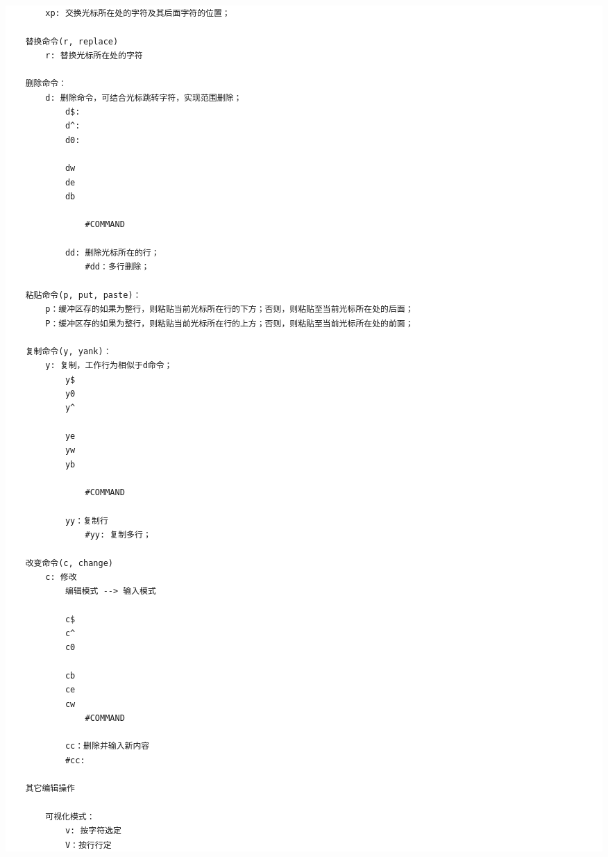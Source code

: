 			xp: 交换光标所在处的字符及其后面字符的位置；

		替换命令(r, replace)
			r: 替换光标所在处的字符

		删除命令：
			d: 删除命令，可结合光标跳转字符，实现范围删除；
				d$: 
				d^:
				d0:

				dw
				de
				db

					#COMMAND

				dd: 删除光标所在的行；
					#dd：多行删除；

		粘贴命令(p, put, paste)：
			p：缓冲区存的如果为整行，则粘贴当前光标所在行的下方；否则，则粘贴至当前光标所在处的后面；
			P：缓冲区存的如果为整行，则粘贴当前光标所在行的上方；否则，则粘贴至当前光标所在处的前面；

		复制命令(y, yank)：
			y: 复制，工作行为相似于d命令；
				y$
				y0
				y^

				ye
				yw
				yb

					#COMMAND

				yy：复制行
					#yy: 复制多行；

		改变命令(c, change)
			c: 修改
				编辑模式 --> 输入模式

				c$
				c^
				c0

				cb
				ce
				cw
					#COMMAND

				cc：删除并输入新内容
				#cc: 

		其它编辑操作

			可视化模式：
				v: 按字符选定
				V：按行行定
